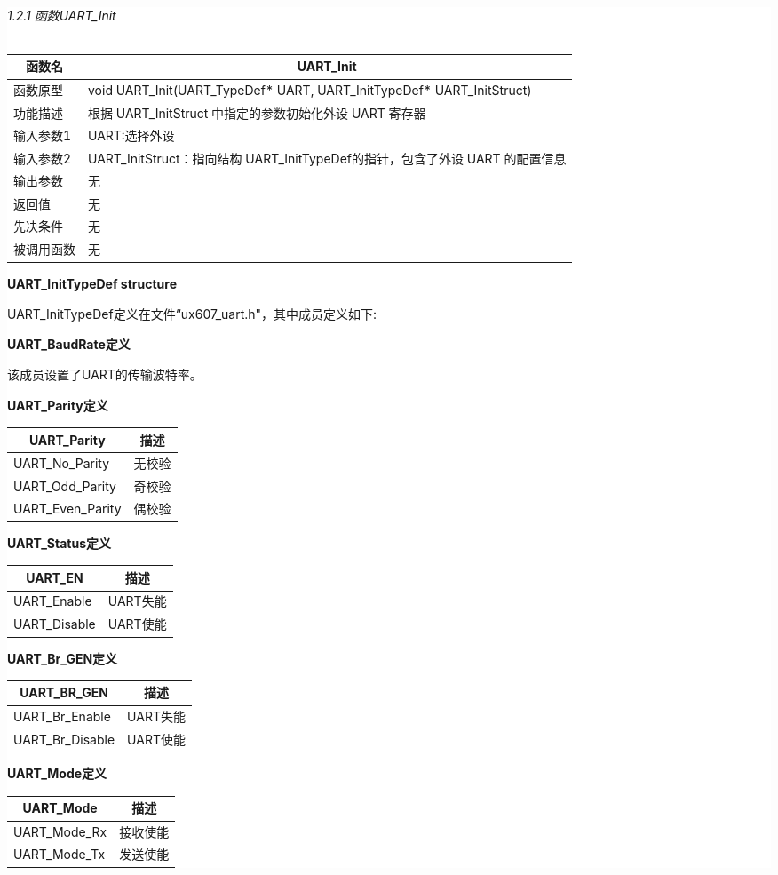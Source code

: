###### 1.2.1 函数UART_Init

| 函数名     | UART_Init                                                    |
| ---------- | ------------------------------------------------------------ |
| 函数原型   | void UART_Init(UART_TypeDef* UART, UART_InitTypeDef* UART_InitStruct) |
| 功能描述   | 根据 UART_InitStruct 中指定的参数初始化外设 UART 寄存器      |
| 输入参数1  | UART:选择外设                                                |
| 输入参数2  | UART_InitStruct：指向结构 UART_InitTypeDef的指针，包含了外设 UART 的配置信息 |
| 输出参数   | 无                                                           |
| 返回值     | 无                                                           |
| 先决条件   | 无                                                           |
| 被调用函数 | 无                                                           |

**UART_InitTypeDef structure** 

UART_InitTypeDef定义在文件“ux607_uart.h"，其中成员定义如下:

**UART_BaudRate定义**

该成员设置了UART的传输波特率。

**UART_Parity定义**

| UART_Parity      | 描述   |
| ---------------- | ------ |
| UART_No_Parity   | 无校验 |
| UART_Odd_Parity  | 奇校验 |
| UART_Even_Parity | 偶校验 |

**UART_Status定义**	

| UART_EN      | 描述     |
| ------------ | -------- |
| UART_Enable  | UART失能 |
| UART_Disable | UART使能 |

**UART_Br_GEN定义**	

| UART_BR_GEN     | 描述     |
| --------------- | -------- |
| UART_Br_Enable  | UART失能 |
| UART_Br_Disable | UART使能 |

**UART_Mode定义**

| UART_Mode    | 描述     |
| ------------ | -------- |
| UART_Mode_Rx | 接收使能 |
| UART_Mode_Tx | 发送使能 |
